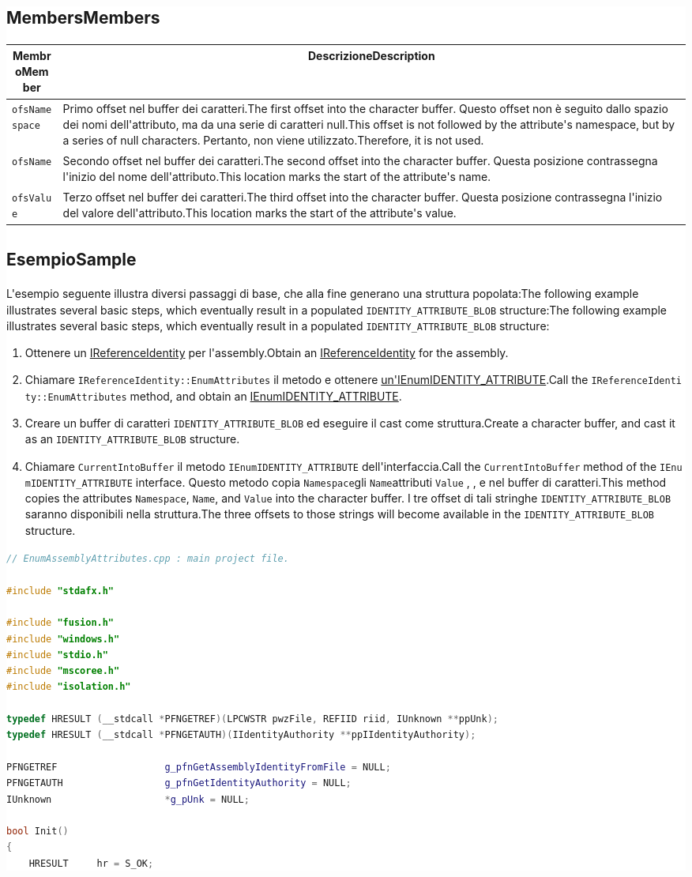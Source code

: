 ## <a name="members"></a><span data-ttu-id="a3591-106">Members</span><span class="sxs-lookup"><span data-stu-id="a3591-106">Members</span></span>  
  
|<span data-ttu-id="a3591-107">Membro</span><span class="sxs-lookup"><span data-stu-id="a3591-107">Member</span></span>|<span data-ttu-id="a3591-108">Descrizione</span><span class="sxs-lookup"><span data-stu-id="a3591-108">Description</span></span>|  
|------------|-----------------|  
|`ofsNamespace`|<span data-ttu-id="a3591-109">Primo offset nel buffer dei caratteri.</span><span class="sxs-lookup"><span data-stu-id="a3591-109">The first offset into the character buffer.</span></span> <span data-ttu-id="a3591-110">Questo offset non è seguito dallo spazio dei nomi dell'attributo, ma da una serie di caratteri null.</span><span class="sxs-lookup"><span data-stu-id="a3591-110">This offset is not followed by the attribute's namespace, but by a series of null characters.</span></span> <span data-ttu-id="a3591-111">Pertanto, non viene utilizzato.</span><span class="sxs-lookup"><span data-stu-id="a3591-111">Therefore, it is not used.</span></span>|  
|`ofsName`|<span data-ttu-id="a3591-112">Secondo offset nel buffer dei caratteri.</span><span class="sxs-lookup"><span data-stu-id="a3591-112">The second offset into the character buffer.</span></span> <span data-ttu-id="a3591-113">Questa posizione contrassegna l'inizio del nome dell'attributo.</span><span class="sxs-lookup"><span data-stu-id="a3591-113">This location marks the start of the attribute's name.</span></span>|  
|`ofsValue`|<span data-ttu-id="a3591-114">Terzo offset nel buffer dei caratteri.</span><span class="sxs-lookup"><span data-stu-id="a3591-114">The third offset into the character buffer.</span></span> <span data-ttu-id="a3591-115">Questa posizione contrassegna l'inizio del valore dell'attributo.</span><span class="sxs-lookup"><span data-stu-id="a3591-115">This location marks the start of the attribute's value.</span></span>|  
  
## <a name="sample"></a><span data-ttu-id="a3591-116">Esempio</span><span class="sxs-lookup"><span data-stu-id="a3591-116">Sample</span></span>  
 <span data-ttu-id="a3591-117">L'esempio seguente illustra diversi passaggi di base, che alla fine generano una struttura popolata:The following example illustrates several basic steps, which eventually result in a populated `IDENTITY_ATTRIBUTE_BLOB` structure:</span><span class="sxs-lookup"><span data-stu-id="a3591-117">The following example illustrates several basic steps, which eventually result in a populated `IDENTITY_ATTRIBUTE_BLOB` structure:</span></span>  
  
1. <span data-ttu-id="a3591-118">Ottenere un [IReferenceIdentity](ireferenceidentity-interface.md) per l'assembly.</span><span class="sxs-lookup"><span data-stu-id="a3591-118">Obtain an [IReferenceIdentity](ireferenceidentity-interface.md) for the assembly.</span></span>  
  
2. <span data-ttu-id="a3591-119">Chiamare `IReferenceIdentity::EnumAttributes` il metodo e ottenere [un'IEnumIDENTITY_ATTRIBUTE](ienumidentity-attribute-interface.md).</span><span class="sxs-lookup"><span data-stu-id="a3591-119">Call the `IReferenceIdentity::EnumAttributes` method, and obtain an [IEnumIDENTITY_ATTRIBUTE](ienumidentity-attribute-interface.md).</span></span>  
  
3. <span data-ttu-id="a3591-120">Creare un buffer di caratteri `IDENTITY_ATTRIBUTE_BLOB` ed eseguire il cast come struttura.</span><span class="sxs-lookup"><span data-stu-id="a3591-120">Create a character buffer, and cast it as an `IDENTITY_ATTRIBUTE_BLOB` structure.</span></span>  
  
4. <span data-ttu-id="a3591-121">Chiamare `CurrentIntoBuffer` il metodo `IEnumIDENTITY_ATTRIBUTE` dell'interfaccia.</span><span class="sxs-lookup"><span data-stu-id="a3591-121">Call the `CurrentIntoBuffer` method of the `IEnumIDENTITY_ATTRIBUTE` interface.</span></span> <span data-ttu-id="a3591-122">Questo metodo copia `Namespace`gli `Name`attributi `Value` , , e nel buffer di caratteri.</span><span class="sxs-lookup"><span data-stu-id="a3591-122">This method copies the attributes `Namespace`, `Name`, and `Value` into the character buffer.</span></span> <span data-ttu-id="a3591-123">I tre offset di tali stringhe `IDENTITY_ATTRIBUTE_BLOB` saranno disponibili nella struttura.</span><span class="sxs-lookup"><span data-stu-id="a3591-123">The three offsets to those strings will become available in the `IDENTITY_ATTRIBUTE_BLOB` structure.</span></span>  
  
```cpp  
// EnumAssemblyAttributes.cpp : main project file.  
  
#include "stdafx.h"  
  
#include "fusion.h"  
#include "windows.h"  
#include "stdio.h"  
#include "mscoree.h"  
#include "isolation.h"  
  
typedef HRESULT (__stdcall *PFNGETREF)(LPCWSTR pwzFile, REFIID riid, IUnknown **ppUnk);  
typedef HRESULT (__stdcall *PFNGETAUTH)(IIdentityAuthority **ppIIdentityAuthority);  
  
PFNGETREF                   g_pfnGetAssemblyIdentityFromFile = NULL;  
PFNGETAUTH                  g_pfnGetIdentityAuthority = NULL;  
IUnknown                    *g_pUnk = NULL;  
  
bool Init()  
{  
    HRESULT     hr = S_OK;  
```